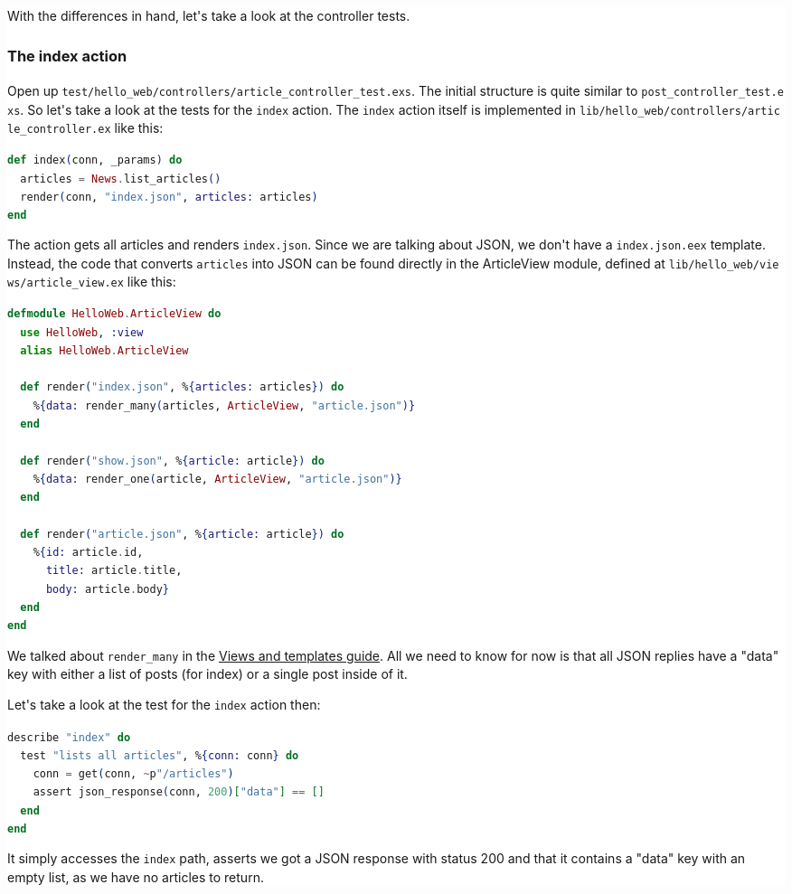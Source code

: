 With the differences in hand, let's take a look at the controller tests.

### The index action

Open up `test/hello_web/controllers/article_controller_test.exs`. The initial structure is quite similar to `post_controller_test.exs`. So let's take a look at the tests for the `index` action. The `index` action itself is implemented in `lib/hello_web/controllers/article_controller.ex` like this:

```elixir
def index(conn, _params) do
  articles = News.list_articles()
  render(conn, "index.json", articles: articles)
end
```

The action gets all articles and renders `index.json`. Since we are talking about JSON, we don't have a `index.json.eex` template. Instead, the code that converts `articles` into JSON can be found directly in the ArticleView module, defined at `lib/hello_web/views/article_view.ex` like this:

```elixir
defmodule HelloWeb.ArticleView do
  use HelloWeb, :view
  alias HelloWeb.ArticleView

  def render("index.json", %{articles: articles}) do
    %{data: render_many(articles, ArticleView, "article.json")}
  end

  def render("show.json", %{article: article}) do
    %{data: render_one(article, ArticleView, "article.json")}
  end

  def render("article.json", %{article: article}) do
    %{id: article.id,
      title: article.title,
      body: article.body}
  end
end
```

We talked about `render_many` in the [Views and templates guide](views.html). All we need to know for now is that all JSON replies have a "data" key with either a list of posts (for index) or a single post inside of it.

Let's take a look at the test for the `index` action then:

```elixir
describe "index" do
  test "lists all articles", %{conn: conn} do
    conn = get(conn, ~p"/articles")
    assert json_response(conn, 200)["data"] == []
  end
end
```

It simply accesses the `index` path, asserts we got a JSON response with status 200 and that it contains a "data" key with an empty list, as we have no articles to return.
